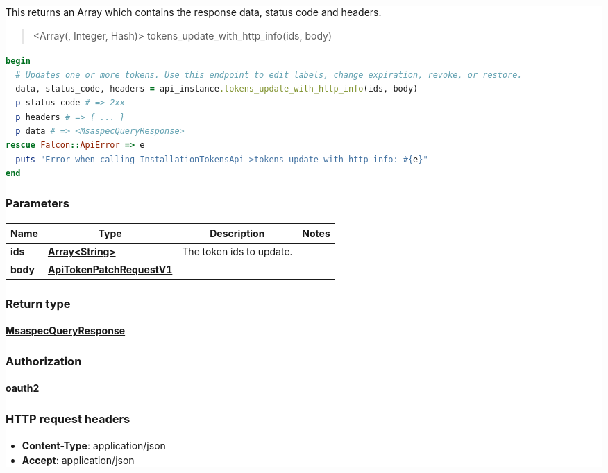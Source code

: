 This returns an Array which contains the response data, status code and headers.

> <Array(<MsaspecQueryResponse>, Integer, Hash)> tokens_update_with_http_info(ids, body)

```ruby
begin
  # Updates one or more tokens. Use this endpoint to edit labels, change expiration, revoke, or restore.
  data, status_code, headers = api_instance.tokens_update_with_http_info(ids, body)
  p status_code # => 2xx
  p headers # => { ... }
  p data # => <MsaspecQueryResponse>
rescue Falcon::ApiError => e
  puts "Error when calling InstallationTokensApi->tokens_update_with_http_info: #{e}"
end
```

### Parameters

| Name | Type | Description | Notes |
| ---- | ---- | ----------- | ----- |
| **ids** | [**Array&lt;String&gt;**](String.md) | The token ids to update. |  |
| **body** | [**ApiTokenPatchRequestV1**](ApiTokenPatchRequestV1.md) |  |  |

### Return type

[**MsaspecQueryResponse**](MsaspecQueryResponse.md)

### Authorization

**oauth2**

### HTTP request headers

- **Content-Type**: application/json
- **Accept**: application/json

